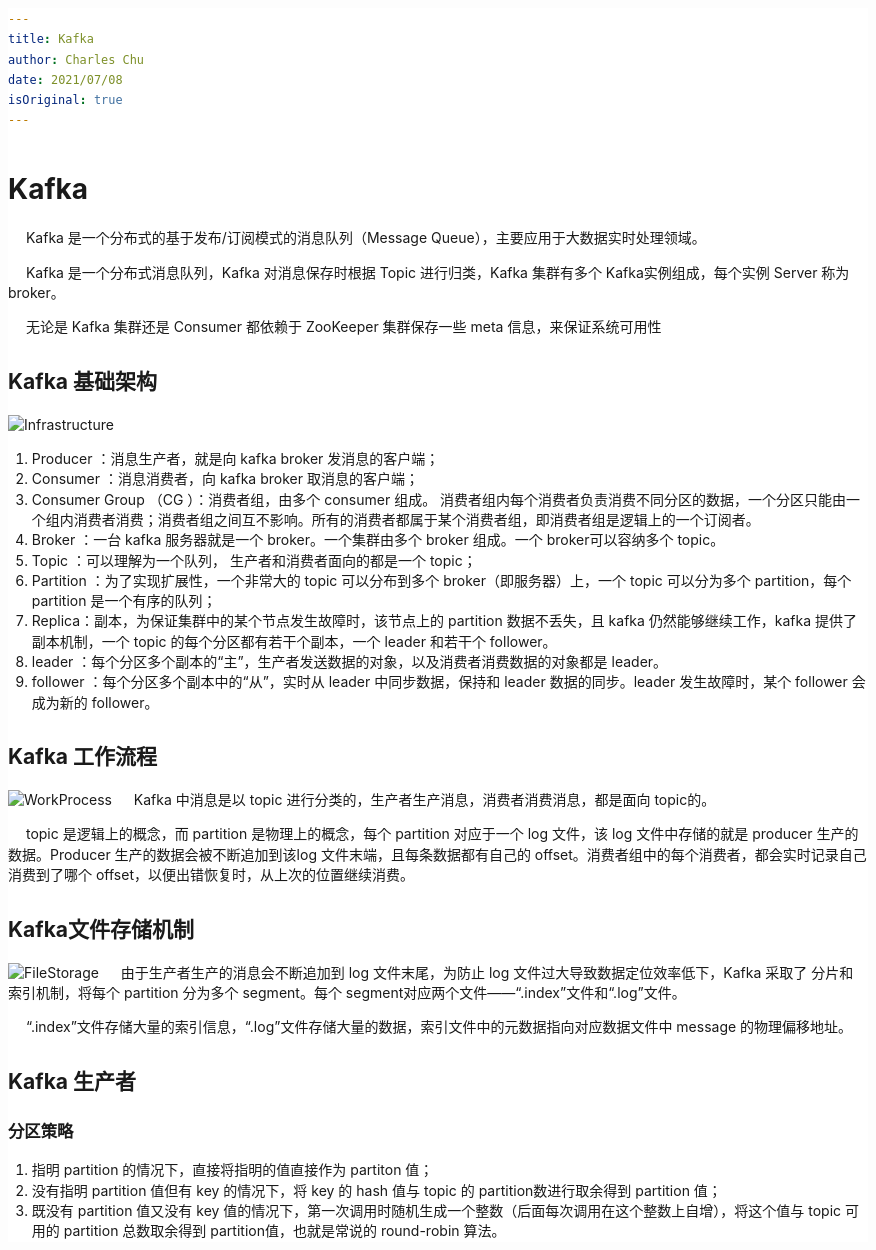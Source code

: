 ```yaml
---
title: Kafka
author: Charles Chu
date: 2021/07/08
isOriginal: true
---
```


# Kafka  <Badge text="持续更新" type="warning" />

&emsp; Kafka 是一个分布式的基于发布/订阅模式的消息队列（Message Queue），主要应用于大数据实时处理领域。

&emsp; Kafka 是一个分布式消息队列，Kafka 对消息保存时根据 Topic 进行归类，Kafka 集群有多个 Kafka实例组成，每个实例 Server 称为 broker。

&emsp; 无论是 Kafka 集群还是 Consumer 都依赖于 ZooKeeper 集群保存一些 meta 信息，来保证系统可用性

##  Kafka 基础架构
![Infrastructure](/public/middleware/kafka/Infrastructure.png)
1. Producer ：消息生产者，就是向 kafka broker 发消息的客户端；
2. Consumer ：消息消费者，向 kafka broker 取消息的客户端；
3. Consumer Group （CG ）：消费者组，由多个 consumer 组成。 消费者组内每个消费者负责消费不同分区的数据，一个分区只能由一个组内消费者消费；消费者组之间互不影响。所有的消费者都属于某个消费者组，即消费者组是逻辑上的一个订阅者。
4. Broker ：一台 kafka 服务器就是一个 broker。一个集群由多个 broker 组成。一个 broker可以容纳多个 topic。
5. Topic ：可以理解为一个队列， 生产者和消费者面向的都是一个 topic；
6. Partition ：为了实现扩展性，一个非常大的 topic 可以分布到多个 broker（即服务器）上，一个 topic 可以分为多个 partition，每个 partition 是一个有序的队列；
7. Replica：副本，为保证集群中的某个节点发生故障时，该节点上的 partition 数据不丢失，且 kafka 仍然能够继续工作，kafka 提供了副本机制，一个 topic 的每个分区都有若干个副本，一个 leader 和若干个 follower。
8. leader ：每个分区多个副本的“主”，生产者发送数据的对象，以及消费者消费数据的对象都是 leader。
9. follower ：每个分区多个副本中的“从”，实时从 leader 中同步数据，保持和 leader 数据的同步。leader 发生故障时，某个 follower 会成为新的 follower。

## Kafka 工作流程
![WorkProcess](/public/middleware/kafka/WorkProcess.png)
&emsp; Kafka 中消息是以 topic 进行分类的，生产者生产消息，消费者消费消息，都是面向 topic的。

&emsp; topic 是逻辑上的概念，而 partition 是物理上的概念，每个 partition 对应于一个 log 文件，该 log 文件中存储的就是 producer 生产的数据。Producer 生产的数据会被不断追加到该log 文件末端，且每条数据都有自己的 offset。消费者组中的每个消费者，都会实时记录自己消费到了哪个 offset，以便出错恢复时，从上次的位置继续消费。

## Kafka文件存储机制
![FileStorage](/public/middleware/kafka/FileStorage.png)
&emsp; 由于生产者生产的消息会不断追加到 log 文件末尾，为防止 log 文件过大导致数据定位效率低下，Kafka 采取了 分片和 索引机制，将每个 partition 分为多个 segment。每个 segment对应两个文件——“.index”文件和“.log”文件。

&emsp; “.index”文件存储大量的索引信息，“.log”文件存储大量的数据，索引文件中的元数据指向对应数据文件中 message 的物理偏移地址。

## Kafka 生产者
### 分区策略
1. 指明 partition 的情况下，直接将指明的值直接作为 partiton 值；	
2. 没有指明 partition 值但有 key 的情况下，将 key 的 hash 值与 topic 的 partition数进行取余得到 partition 值；
3. 既没有 partition 值又没有 key 值的情况下，第一次调用时随机生成一个整数（后面每次调用在这个整数上自增），将这个值与 topic 可用的 partition 总数取余得到 partition值，也就是常说的 round-robin 算法。
